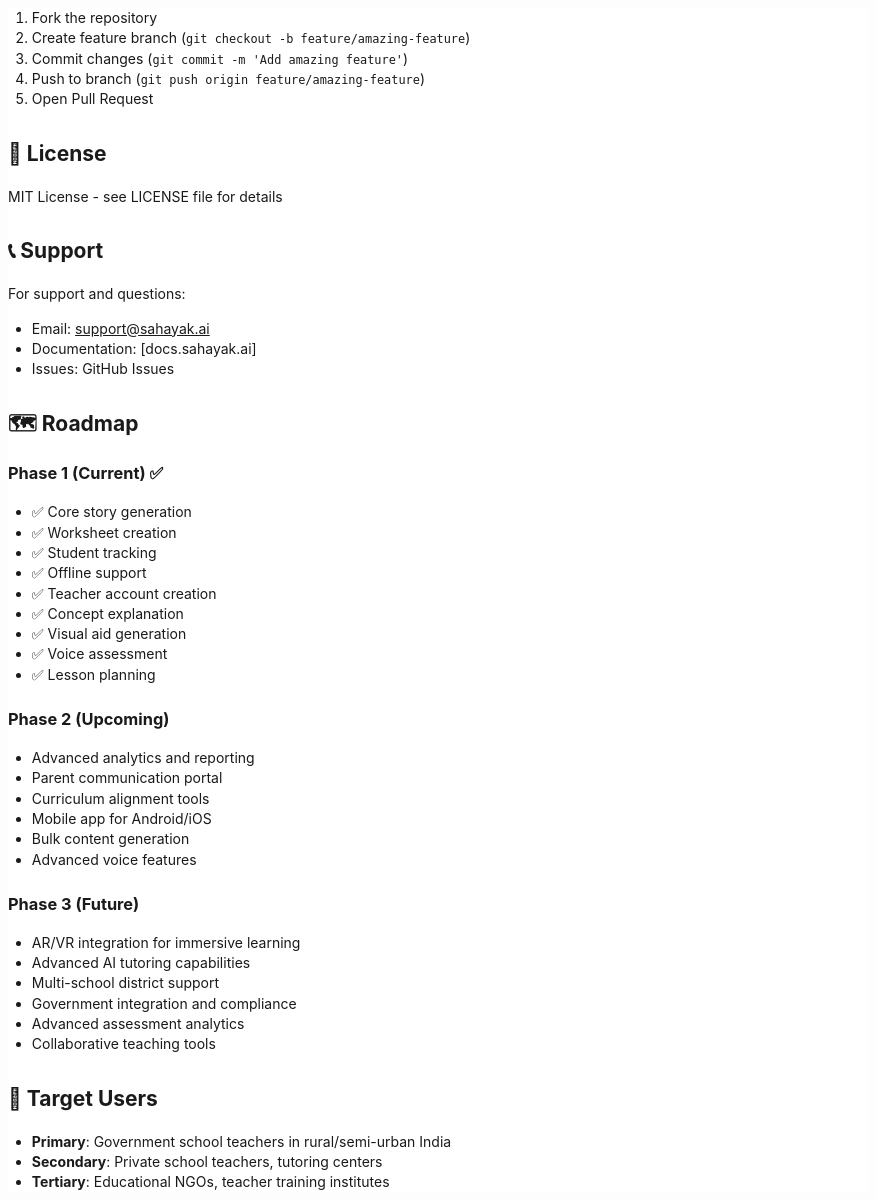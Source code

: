 1. Fork the repository
2. Create feature branch (`git checkout -b feature/amazing-feature`)
3. Commit changes (`git commit -m 'Add amazing feature'`)
4. Push to branch (`git push origin feature/amazing-feature`)
5. Open Pull Request

## 📝 License

MIT License - see LICENSE file for details

## 📞 Support

For support and questions:
- Email: support@sahayak.ai
- Documentation: [docs.sahayak.ai]
- Issues: GitHub Issues

## 🗺️ Roadmap

### Phase 1 (Current) ✅
- ✅ Core story generation
- ✅ Worksheet creation
- ✅ Student tracking
- ✅ Offline support
- ✅ Teacher account creation
- ✅ Concept explanation
- ✅ Visual aid generation
- ✅ Voice assessment
- ✅ Lesson planning

### Phase 2 (Upcoming)
- Advanced analytics and reporting
- Parent communication portal
- Curriculum alignment tools
- Mobile app for Android/iOS
- Bulk content generation
- Advanced voice features

### Phase 3 (Future)
- AR/VR integration for immersive learning
- Advanced AI tutoring capabilities
- Multi-school district support
- Government integration and compliance
- Advanced assessment analytics
- Collaborative teaching tools

## 🎯 Target Users

- **Primary**: Government school teachers in rural/semi-urban India
- **Secondary**: Private school teachers, tutoring centers
- **Tertiary**: Educational NGOs, teacher training institutes
